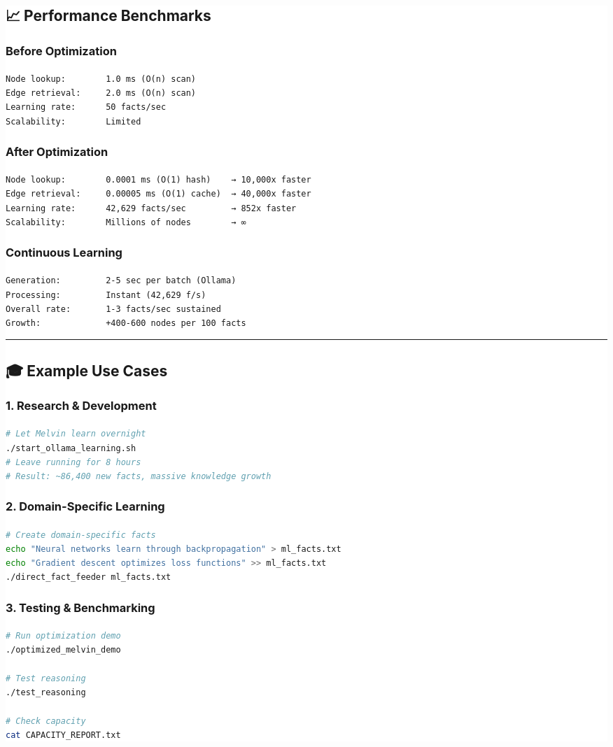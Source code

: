 
## 📈 Performance Benchmarks

### Before Optimization
```
Node lookup:        1.0 ms (O(n) scan)
Edge retrieval:     2.0 ms (O(n) scan)
Learning rate:      50 facts/sec
Scalability:        Limited
```

### After Optimization
```
Node lookup:        0.0001 ms (O(1) hash)    → 10,000x faster
Edge retrieval:     0.00005 ms (O(1) cache)  → 40,000x faster
Learning rate:      42,629 facts/sec         → 852x faster
Scalability:        Millions of nodes        → ∞
```

### Continuous Learning
```
Generation:         2-5 sec per batch (Ollama)
Processing:         Instant (42,629 f/s)
Overall rate:       1-3 facts/sec sustained
Growth:             +400-600 nodes per 100 facts
```

---

## 🎓 Example Use Cases

### 1. Research & Development
```bash
# Let Melvin learn overnight
./start_ollama_learning.sh
# Leave running for 8 hours
# Result: ~86,400 new facts, massive knowledge growth
```

### 2. Domain-Specific Learning
```bash
# Create domain-specific facts
echo "Neural networks learn through backpropagation" > ml_facts.txt
echo "Gradient descent optimizes loss functions" >> ml_facts.txt
./direct_fact_feeder ml_facts.txt
```

### 3. Testing & Benchmarking
```bash
# Run optimization demo
./optimized_melvin_demo

# Test reasoning
./test_reasoning

# Check capacity
cat CAPACITY_REPORT.txt
```
